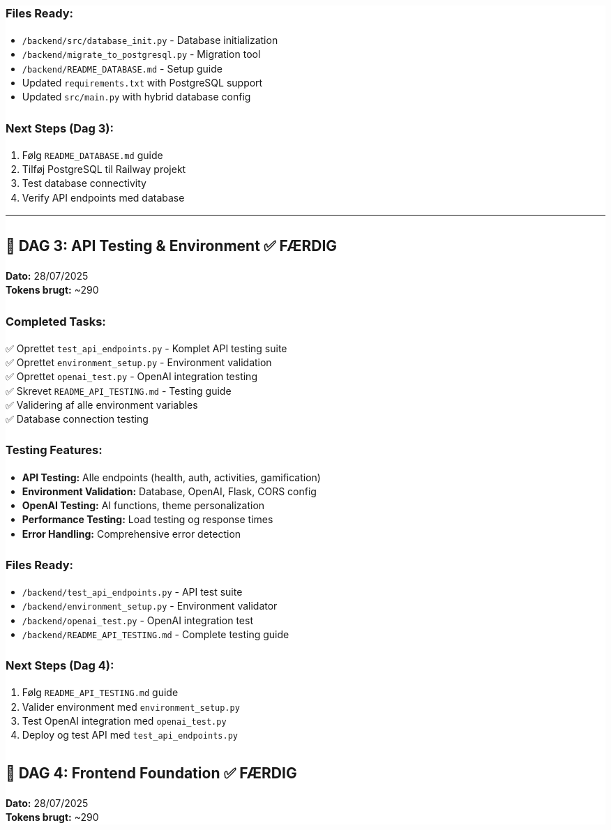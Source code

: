 ### Files Ready:
- `/backend/src/database_init.py` - Database initialization
- `/backend/migrate_to_postgresql.py` - Migration tool
- `/backend/README_DATABASE.md` - Setup guide
- Updated `requirements.txt` with PostgreSQL support
- Updated `src/main.py` with hybrid database config

### Next Steps (Dag 3):
1. Følg `README_DATABASE.md` guide
2. Tilføj PostgreSQL til Railway projekt
3. Test database connectivity
4. Verify API endpoints med database

---

## 📅 DAG 3: API Testing & Environment ✅ FÆRDIG
**Dato:** 28/07/2025  
**Tokens brugt:** ~290  

### Completed Tasks:
✅ Oprettet `test_api_endpoints.py` - Komplet API testing suite  
✅ Oprettet `environment_setup.py` - Environment validation  
✅ Oprettet `openai_test.py` - OpenAI integration testing  
✅ Skrevet `README_API_TESTING.md` - Testing guide  
✅ Validering af alle environment variables  
✅ Database connection testing  

### Testing Features:
- **API Testing:** Alle endpoints (health, auth, activities, gamification)
- **Environment Validation:** Database, OpenAI, Flask, CORS config
- **OpenAI Testing:** AI functions, theme personalization
- **Performance Testing:** Load testing og response times
- **Error Handling:** Comprehensive error detection

### Files Ready:
- `/backend/test_api_endpoints.py` - API test suite
- `/backend/environment_setup.py` - Environment validator
- `/backend/openai_test.py` - OpenAI integration test
- `/backend/README_API_TESTING.md` - Complete testing guide

### Next Steps (Dag 4):
1. Følg `README_API_TESTING.md` guide
2. Valider environment med `environment_setup.py`
3. Test OpenAI integration med `openai_test.py`
4. Deploy og test API med `test_api_endpoints.py`

## 📅 DAG 4: Frontend Foundation ✅ FÆRDIG
**Dato:** 28/07/2025  
**Tokens brugt:** ~290  
